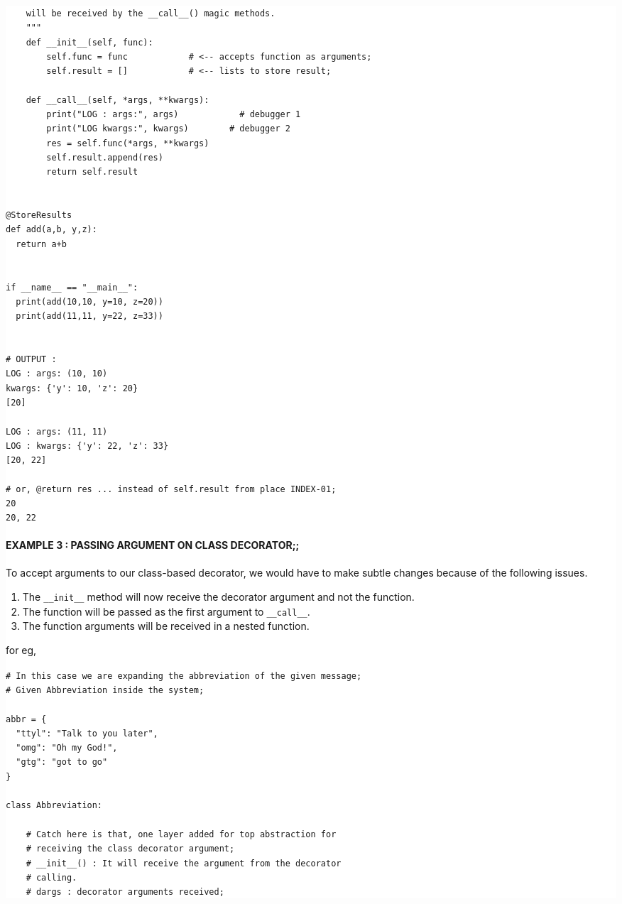 ```
    will be received by the __call__() magic methods.
    """
    def __init__(self, func):
        self.func = func            # <-- accepts function as arguments;
        self.result = []            # <-- lists to store result;

    def __call__(self, *args, **kwargs):
        print("LOG : args:", args)            # debugger 1
        print("LOG kwargs:", kwargs)        # debugger 2
        res = self.func(*args, **kwargs)
        self.result.append(res)
        return self.result


@StoreResults
def add(a,b, y,z): 
  return a+b 


if __name__ == "__main__":
  print(add(10,10, y=10, z=20))
  print(add(11,11, y=22, z=33))


# OUTPUT :
LOG : args: (10, 10)
kwargs: {'y': 10, 'z': 20}
[20]

LOG : args: (11, 11)
LOG : kwargs: {'y': 22, 'z': 33}
[20, 22]

# or, @return res ... instead of self.result from place INDEX-01;
20      
20, 22 
```

#### EXAMPLE 3 : PASSING ARGUMENT ON CLASS DECORATOR;;

To accept arguments to our class-based decorator, we would have to make subtle
changes because of the following issues.
1) The `__init__` method will now receive the decorator argument and not the function.
2) The function will be passed as the first argument to `__call__`. 
3) The function arguments will be received in a nested function.

for eg, 
````
# In this case we are expanding the abbreviation of the given message;
# Given Abbreviation inside the system;

abbr = {
  "ttyl": "Talk to you later",
  "omg": "Oh my God!",
  "gtg": "got to go"
}

class Abbreviation:

    # Catch here is that, one layer added for top abstraction for 
    # receiving the class decorator argument;
    # __init__() : It will receive the argument from the decorator
    # calling.
    # dargs : decorator arguments received;
````

[//]: # (Task 1 | Loading ...)
[//]: # (Task 2 | Loading ...)
[//]: # (Executing Task&#40;2&#41;: Iteration&#40;0&#41;: Enter Input: 1)
[//]: # (Executing Task&#40;1&#41;: Iteration&#40;0&#41;: Enter Input: 3)
[//]: # (Task 1 | Loading Next Stage ...)
[//]: # (Executing Task&#40;1&#41;: Iteration&#40;1&#41;: Enter Input: 10)
[//]: # (result:  [[&#40;False, '3'&#41;, &#40;False, '10'&#41;], [&#40;False, '1'&#41;]])